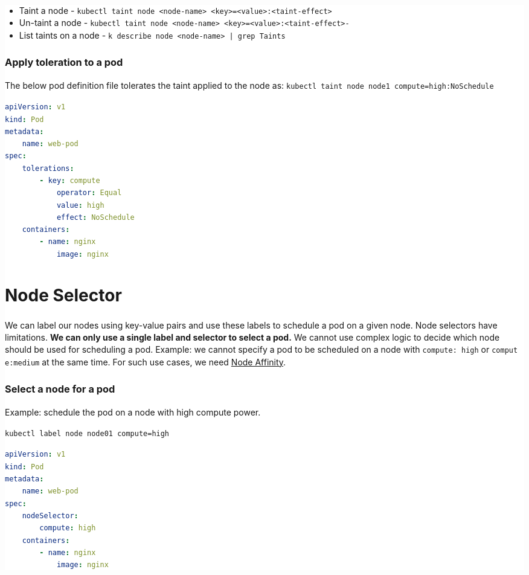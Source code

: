 - Taint a node - `kubectl taint node <node-name> <key>=<value>:<taint-effect>`
- Un-taint a node - `kubectl taint node <node-name> <key>=<value>:<taint-effect>-`
- List taints on a node - `k describe node <node-name> | grep Taints`

### Apply toleration to a pod

The below pod definition file tolerates the taint applied to the node as:
`kubectl taint node node1 compute=high:NoSchedule`

```yaml
apiVersion: v1
kind: Pod
metadata:
	name: web-pod
spec:
	tolerations:
		- key: compute
			operator: Equal
			value: high
			effect: NoSchedule
	containers:
		- name: nginx
			image: nginx
```

# Node Selector

We can label our nodes using key-value pairs and use these labels to schedule a pod on a given node. Node selectors have limitations. **We can only use a single label and selector to select a pod.** We cannot use complex logic to decide which node should be used for scheduling a pod. Example: we cannot specify a pod to be scheduled on a node with `compute: high` or `compute:medium` at the same time. For such use cases, we need [Node Affinity](https://www.notion.so/Node-Affinity-6613a8c58f8a4b2188bca73ad5a04d2a?pvs=21). 

### Select a node for a pod

Example: schedule the pod on a node with high compute power.

`kubectl label node node01 compute=high`

```yaml
apiVersion: v1
kind: Pod
metadata:
	name: web-pod
spec:
	nodeSelector:
		compute: high
	containers:
		- name: nginx
			image: nginx
```
